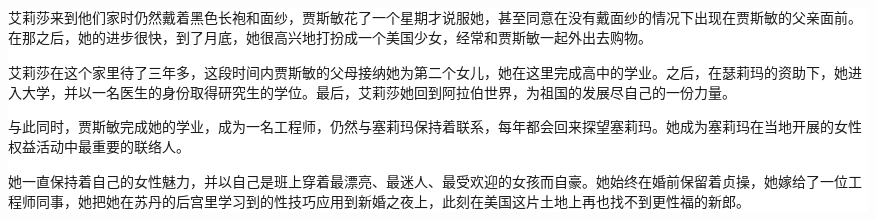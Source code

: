 艾莉莎来到他们家时仍然戴着黑色长袍和面纱，贾斯敏花了一个星期才说服她，甚至同意在没有戴面纱的情况下出现在贾斯敏的父亲面前。在那之后，她的进步很快，到了月底，她很高兴地打扮成一个美国少女，经常和贾斯敏一起外出去购物。





艾莉莎在这个家里待了三年多，这段时间内贾斯敏的父母接纳她为第二个女儿，她在这里完成高中的学业。之后，在瑟莉玛的资助下，她进入大学，并以一名医生的身份取得研究生的学位。最后，艾莉莎她回到阿拉伯世界，为祖国的发展尽自己的一份力量。





与此同时，贾斯敏完成她的学业，成为一名工程师，仍然与塞莉玛保持着联系，每年都会回来探望塞莉玛。她成为塞莉玛在当地开展的女性权益活动中最重要的联络人。



她一直保持着自己的女性魅力，并以自己是班上穿着最漂亮、最迷人、最受欢迎的女孩而自豪。她始终在婚前保留着贞操，她嫁给了一位工程师同事，她把她在苏丹的后宫里学习到的性技巧应用到新婚之夜上，此刻在美国这片土地上再也找不到更性福的新郎。


